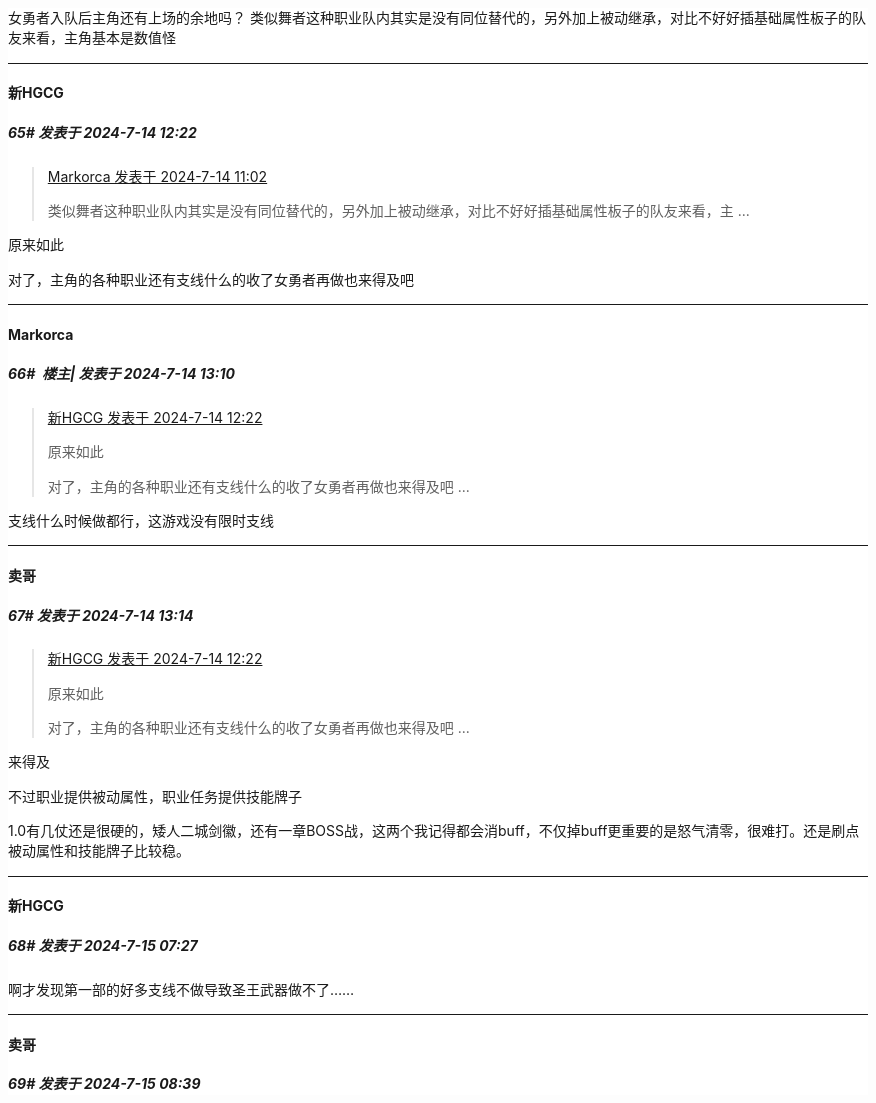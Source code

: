 女勇者入队后主角还有上场的余地吗？</blockquote>
类似舞者这种职业队内其实是没有同位替代的，另外加上被动继承，对比不好好插基础属性板子的队友来看，主角基本是数值怪

*****

####  新HGCG  
##### 65#       发表于 2024-7-14 12:22

<blockquote><a href="httphttps://bbs.saraba1st.com/2b/forum.php?mod=redirect&amp;goto=findpost&amp;pid=65579507&amp;ptid=2190693" target="_blank">Markorca 发表于 2024-7-14 11:02</a>

类似舞者这种职业队内其实是没有同位替代的，另外加上被动继承，对比不好好插基础属性板子的队友来看，主 ...</blockquote>
原来如此

对了，主角的各种职业还有支线什么的收了女勇者再做也来得及吧

*****

####  Markorca  
##### 66#         楼主| 发表于 2024-7-14 13:10

<blockquote><a href="httphttps://bbs.saraba1st.com/2b/forum.php?mod=redirect&amp;goto=findpost&amp;pid=65580160&amp;ptid=2190693" target="_blank">新HGCG 发表于 2024-7-14 12:22</a>

原来如此

对了，主角的各种职业还有支线什么的收了女勇者再做也来得及吧 ...</blockquote>
支线什么时候做都行，这游戏没有限时支线

*****

####  卖哥  
##### 67#       发表于 2024-7-14 13:14

<blockquote><a href="httphttps://bbs.saraba1st.com/2b/forum.php?mod=redirect&amp;goto=findpost&amp;pid=65580160&amp;ptid=2190693" target="_blank">新HGCG 发表于 2024-7-14 12:22</a>

原来如此

对了，主角的各种职业还有支线什么的收了女勇者再做也来得及吧 ...</blockquote>
来得及

不过职业提供被动属性，职业任务提供技能牌子

1.0有几仗还是很硬的，矮人二城剑徽，还有一章BOSS战，这两个我记得都会消buff，不仅掉buff更重要的是怒气清零，很难打。还是刷点被动属性和技能牌子比较稳。

*****

####  新HGCG  
##### 68#       发表于 2024-7-15 07:27

啊才发现第一部的好多支线不做导致圣王武器做不了……

*****

####  卖哥  
##### 69#       发表于 2024-7-15 08:39
